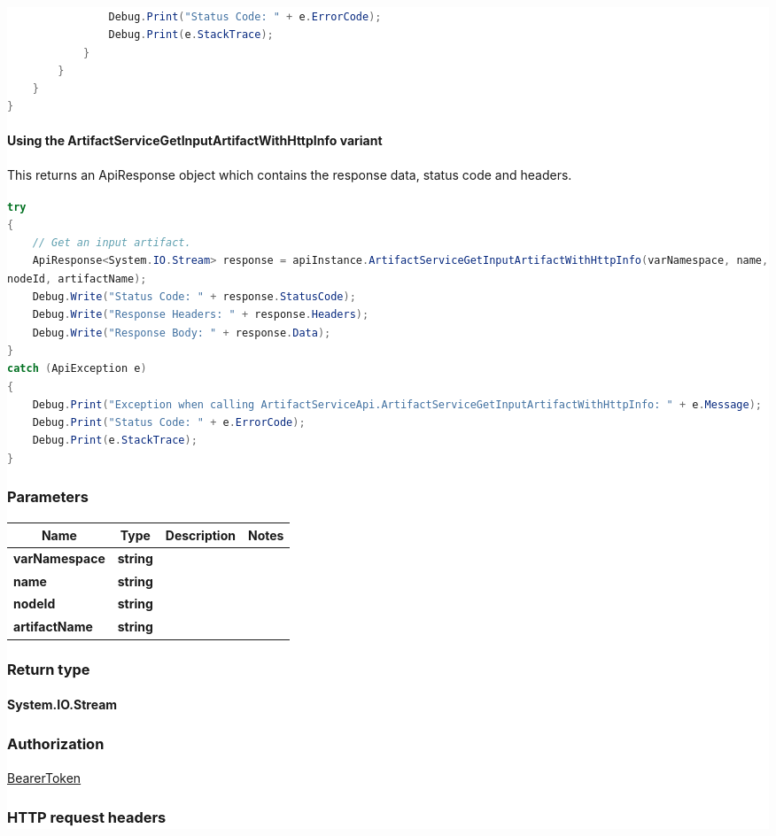 ```csharp
                Debug.Print("Status Code: " + e.ErrorCode);
                Debug.Print(e.StackTrace);
            }
        }
    }
}
```

#### Using the ArtifactServiceGetInputArtifactWithHttpInfo variant
This returns an ApiResponse object which contains the response data, status code and headers.

```csharp
try
{
    // Get an input artifact.
    ApiResponse<System.IO.Stream> response = apiInstance.ArtifactServiceGetInputArtifactWithHttpInfo(varNamespace, name, nodeId, artifactName);
    Debug.Write("Status Code: " + response.StatusCode);
    Debug.Write("Response Headers: " + response.Headers);
    Debug.Write("Response Body: " + response.Data);
}
catch (ApiException e)
{
    Debug.Print("Exception when calling ArtifactServiceApi.ArtifactServiceGetInputArtifactWithHttpInfo: " + e.Message);
    Debug.Print("Status Code: " + e.ErrorCode);
    Debug.Print(e.StackTrace);
}
```

### Parameters

| Name | Type | Description | Notes |
|------|------|-------------|-------|
| **varNamespace** | **string** |  |  |
| **name** | **string** |  |  |
| **nodeId** | **string** |  |  |
| **artifactName** | **string** |  |  |

### Return type

**System.IO.Stream**

### Authorization

[BearerToken](../README.md#BearerToken)

### HTTP request headers
